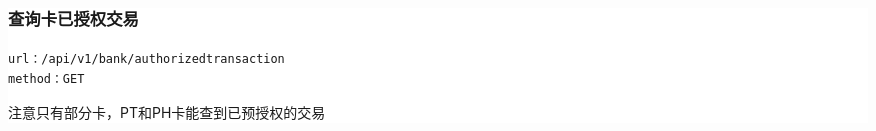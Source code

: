 ### 查询卡已授权交易

```text
url：/api/v1/bank/authorizedtransaction
method：GET
```

注意只有部分卡，PT和PH卡能查到已预授权的交易

